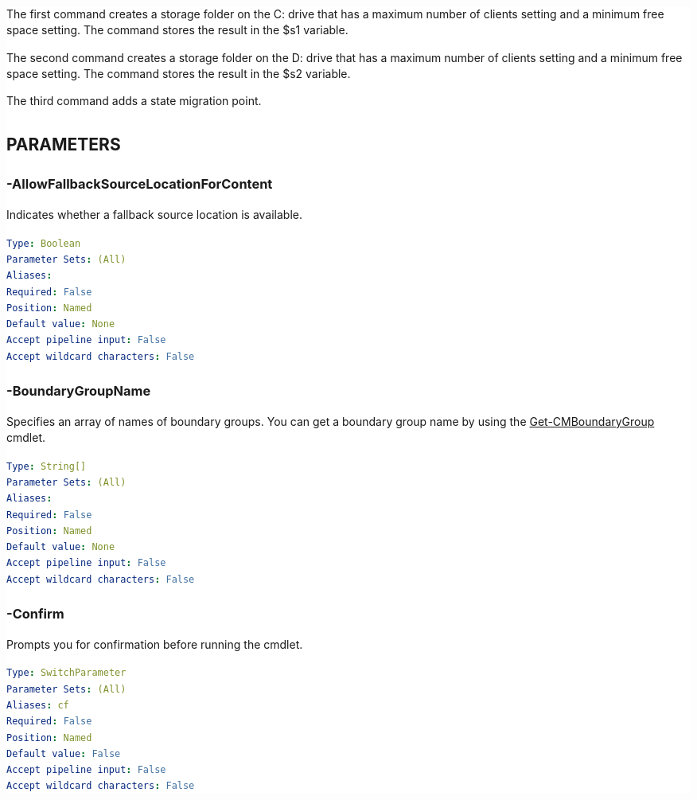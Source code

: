 The first command creates a storage folder on the C: drive that has a maximum number of clients setting and a minimum free space setting.
The command stores the result in the $s1 variable.

The second command creates a storage folder on the D: drive that has a maximum number of clients setting and a minimum free space setting.
The command stores the result in the $s2 variable.

The third command adds a state migration point.

## PARAMETERS

### -AllowFallbackSourceLocationForContent
Indicates whether a fallback source location is available.

```yaml
Type: Boolean
Parameter Sets: (All)
Aliases: 
Required: False
Position: Named
Default value: None
Accept pipeline input: False
Accept wildcard characters: False
```

### -BoundaryGroupName
Specifies an array of names of boundary groups.
You can get a boundary group name by using the [Get-CMBoundaryGroup](./Get-CMBoundaryGroup.md) cmdlet.

```yaml
Type: String[]
Parameter Sets: (All)
Aliases: 
Required: False
Position: Named
Default value: None
Accept pipeline input: False
Accept wildcard characters: False
```

### -Confirm
Prompts you for confirmation before running the cmdlet.

```yaml
Type: SwitchParameter
Parameter Sets: (All)
Aliases: cf
Required: False
Position: Named
Default value: False
Accept pipeline input: False
Accept wildcard characters: False
```
